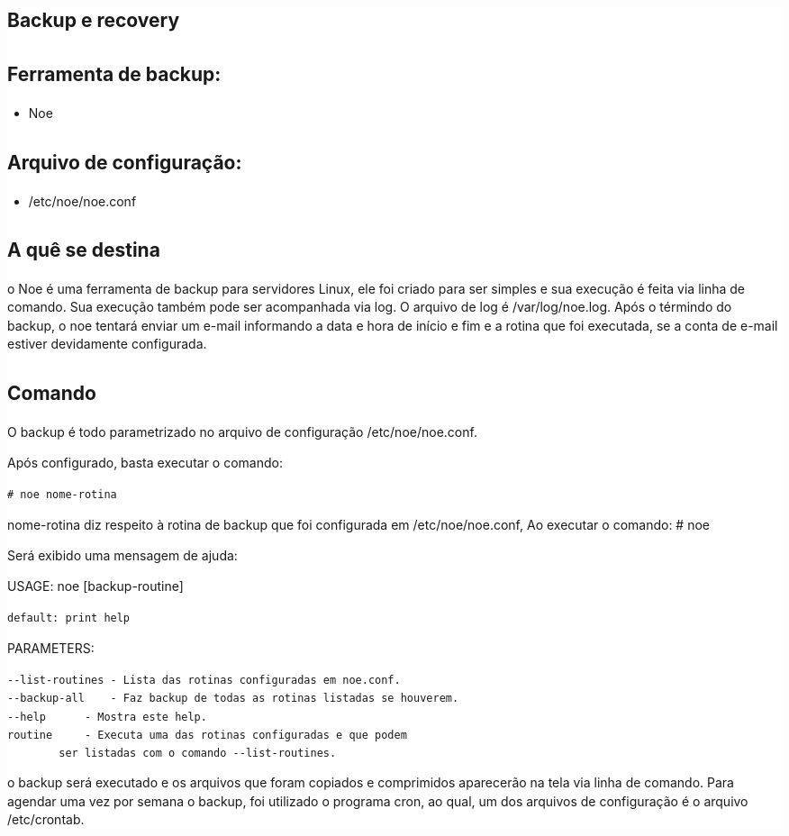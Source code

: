 ## Backup e recovery


## Ferramenta de backup:

 - Noe

## Arquivo de configuração:

 - /etc/noe/noe.conf

## A quê se destina

o Noe é uma ferramenta de backup para servidores Linux, ele foi criado para
ser simples e sua execução é feita via linha de comando. Sua execução também pode ser
acompanhada via log. O arquivo de log é /var/log/noe.log. Após o términdo do
backup, o noe tentará enviar um e-mail informando a data e hora de início e fim e a rotina
que foi executada, se a conta de e-mail estiver devidamente configurada.

## Comando

O backup é todo parametrizado no arquivo de configuração /etc/noe/noe.conf.

Após configurado, basta executar o comando:

    # noe nome-rotina

nome-rotina diz respeito à rotina de backup que foi configurada em /etc/noe/noe.conf, 
Ao executar o comando:
    # noe

Será exibido uma mensagem de ajuda: 

USAGE:
    noe [backup-routine]

    default: print help

PARAMETERS:

    --list-routines - Lista das rotinas configuradas em noe.conf.
    --backup-all    - Faz backup de todas as rotinas listadas se houverem.
    --help      - Mostra este help.
    routine     - Executa uma das rotinas configuradas e que podem
            ser listadas com o comando --list-routines.


o backup será executado e os arquivos que foram copiados e comprimidos aparecerão
na tela via linha de comando.
Para agendar uma vez por semana o backup, foi utilizado o programa cron, ao qual,
 um dos arquivos de configuração é o arquivo /etc/crontab.

